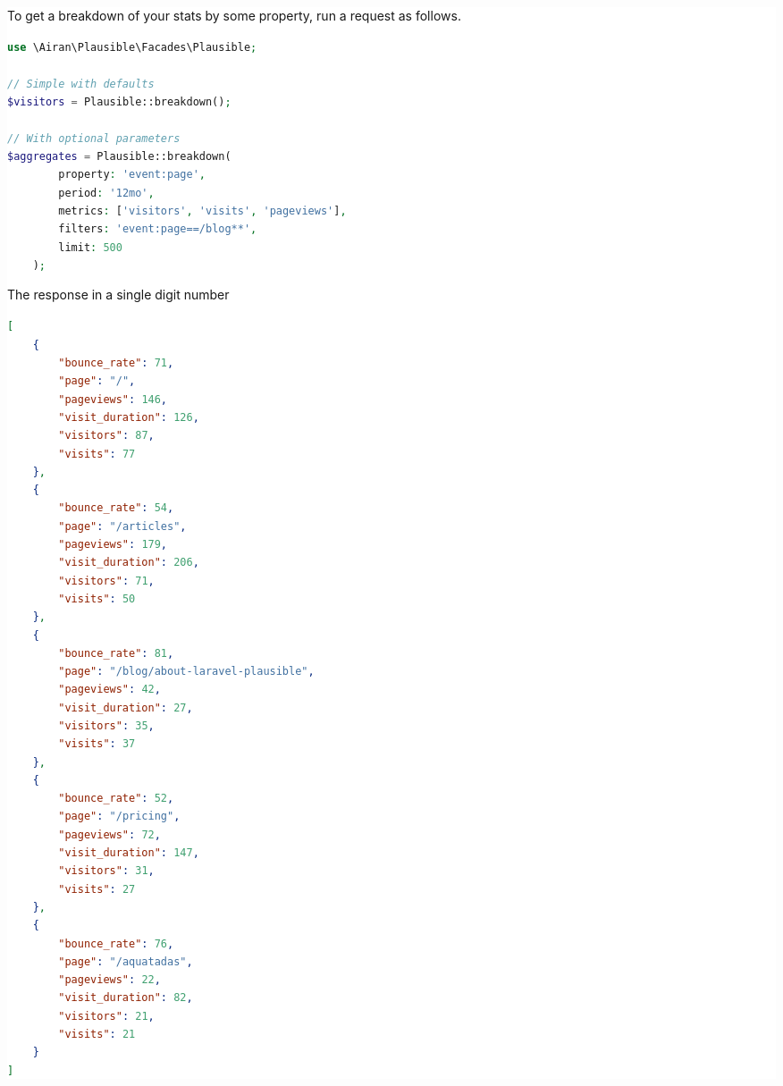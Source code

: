 To get a breakdown of your stats by some property, run a request as follows.

```php
use \Airan\Plausible\Facades\Plausible;

// Simple with defaults
$visitors = Plausible::breakdown();

// With optional parameters
$aggregates = Plausible::breakdown(
        property: 'event:page',
        period: '12mo',
        metrics: ['visitors', 'visits', 'pageviews'],
        filters: 'event:page==/blog**',
        limit: 500
    );
```
The response in a single digit number
```json
[
    {
        "bounce_rate": 71,
        "page": "/",
        "pageviews": 146,
        "visit_duration": 126,
        "visitors": 87,
        "visits": 77
    },
    {
        "bounce_rate": 54,
        "page": "/articles",
        "pageviews": 179,
        "visit_duration": 206,
        "visitors": 71,
        "visits": 50
    },
    {
        "bounce_rate": 81,
        "page": "/blog/about-laravel-plausible",
        "pageviews": 42,
        "visit_duration": 27,
        "visitors": 35,
        "visits": 37
    },
    {
        "bounce_rate": 52,
        "page": "/pricing",
        "pageviews": 72,
        "visit_duration": 147,
        "visitors": 31,
        "visits": 27
    },
    {
        "bounce_rate": 76,
        "page": "/aquatadas",
        "pageviews": 22,
        "visit_duration": 82,
        "visitors": 21,
        "visits": 21
    }
]
```
